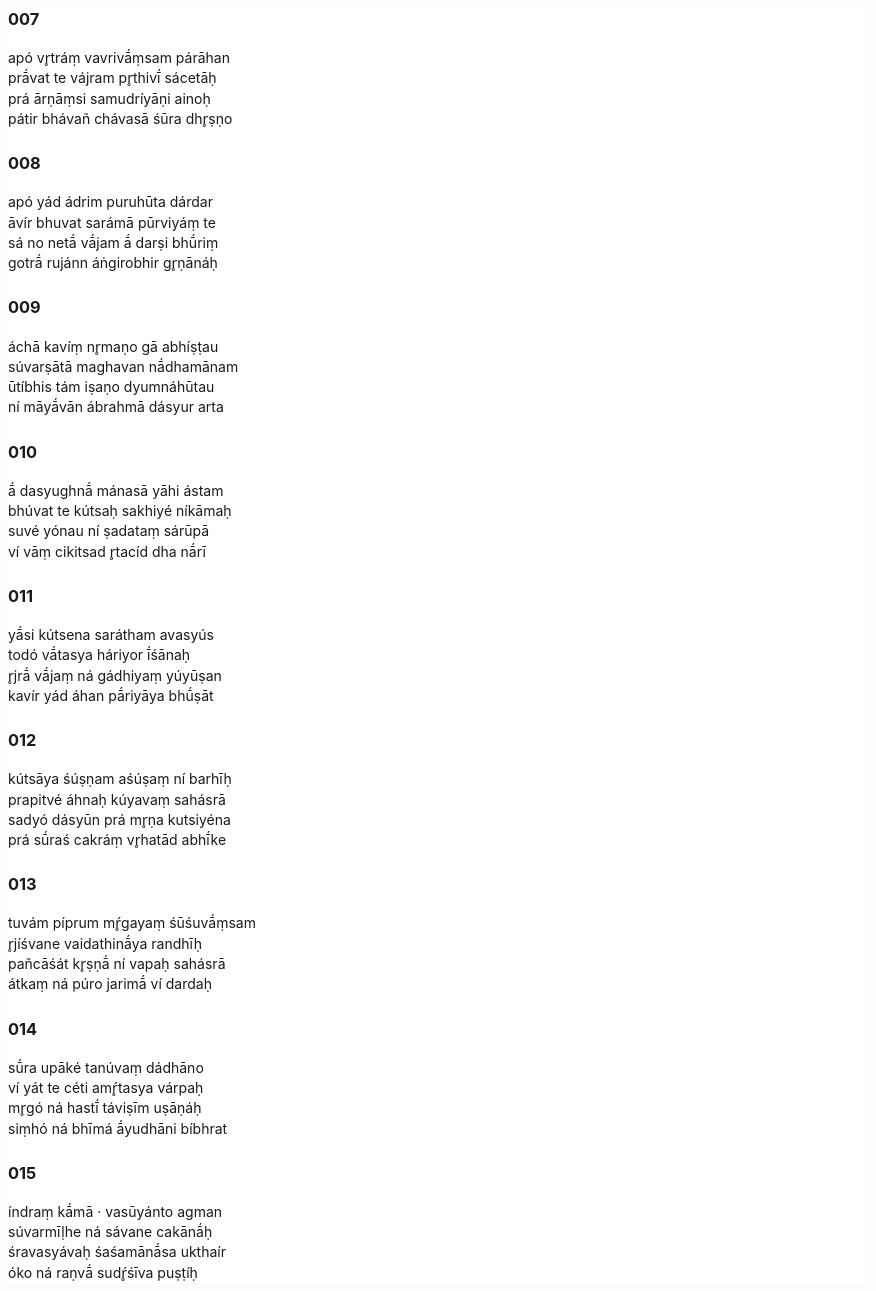 ### 007
apó vr̥tráṃ vavrivā́ṃsam párāhan  
prā́vat te vájram pr̥thivī́ sácetāḥ  
prá ārṇāṃsi samudríyāṇi ainoḥ  
pátir bhávañ chávasā śūra dhr̥ṣṇo  

### 008
apó yád ádrim puruhūta dárdar  
āvír bhuvat sarámā pūrviyáṃ te  
sá no netā́ vā́jam ā́ darṣi bhū́riṃ  
gotrā́ rujánn áṅgirobhir gr̥ṇānáḥ  

### 009
áchā kavíṃ nr̥maṇo gā abhíṣṭau  
súvarṣātā maghavan nā́dhamānam  
ūtíbhis tám iṣaṇo dyumnáhūtau  
ní māyā́vān ábrahmā dásyur arta  

### 010
ā́ dasyughnā́ mánasā yāhi ástam  
bhúvat te kútsaḥ sakhiyé níkāmaḥ  
suvé yónau ní ṣadataṃ sárūpā  
ví vāṃ cikitsad r̥tacíd dha nā́rī  

### 011
yā́si kútsena sarátham avasyús  
todó vā́tasya háriyor ī́śānaḥ  
r̥jrā́ vā́jaṃ ná gádhiyaṃ yúyūṣan  
kavír yád áhan pā́riyāya bhū́ṣāt  

### 012
kútsāya śúṣṇam aśúṣaṃ ní barhīḥ  
prapitvé áhnaḥ kúyavaṃ sahásrā  
sadyó dásyūn prá mr̥ṇa kutsiyéna  
prá sū́raś cakráṃ vr̥hatād abhī́ke  

### 013
tuvám píprum mŕ̥gayaṃ śūśuvā́ṃsam  
r̥jíśvane vaidathinā́ya randhīḥ  
pañcāśát kr̥ṣṇā́ ní vapaḥ sahásrā  
átkaṃ ná púro jarimā́ ví dardaḥ  

### 014
sū́ra upāké tanúvaṃ dádhāno  
ví yát te céti amŕ̥tasya várpaḥ  
mr̥gó ná hastī́ táviṣīm uṣāṇáḥ  
siṃhó ná bhīmá ā́yudhāni bíbhrat  

### 015
índraṃ kā́mā · vasūyánto agman  
súvarmīḷhe ná sávane cakānā́ḥ  
śravasyávaḥ śaśamānā́sa ukthaír  
óko ná raṇvā́ sudŕ̥śīva puṣṭíḥ  
